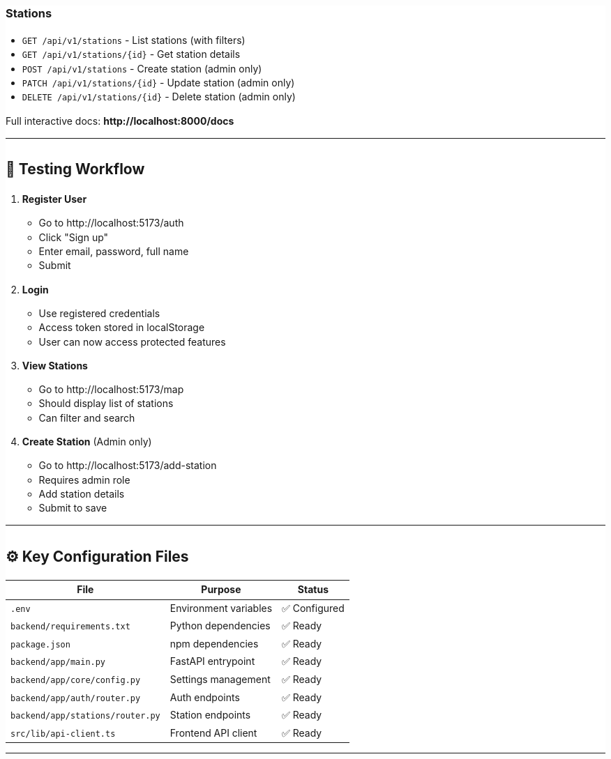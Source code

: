 ### Stations
- `GET /api/v1/stations` - List stations (with filters)
- `GET /api/v1/stations/{id}` - Get station details
- `POST /api/v1/stations` - Create station (admin only)
- `PATCH /api/v1/stations/{id}` - Update station (admin only)
- `DELETE /api/v1/stations/{id}` - Delete station (admin only)

Full interactive docs: **http://localhost:8000/docs**

---

## 🧪 Testing Workflow

1. **Register User**
   - Go to http://localhost:5173/auth
   - Click "Sign up"
   - Enter email, password, full name
   - Submit

2. **Login**
   - Use registered credentials
   - Access token stored in localStorage
   - User can now access protected features

3. **View Stations**
   - Go to http://localhost:5173/map
   - Should display list of stations
   - Can filter and search

4. **Create Station** (Admin only)
   - Go to http://localhost:5173/add-station
   - Requires admin role
   - Add station details
   - Submit to save

---

## ⚙️ Key Configuration Files

| File | Purpose | Status |
|------|---------|--------|
| `.env` | Environment variables | ✅ Configured |
| `backend/requirements.txt` | Python dependencies | ✅ Ready |
| `package.json` | npm dependencies | ✅ Ready |
| `backend/app/main.py` | FastAPI entrypoint | ✅ Ready |
| `backend/app/core/config.py` | Settings management | ✅ Ready |
| `backend/app/auth/router.py` | Auth endpoints | ✅ Ready |
| `backend/app/stations/router.py` | Station endpoints | ✅ Ready |
| `src/lib/api-client.ts` | Frontend API client | ✅ Ready |

---